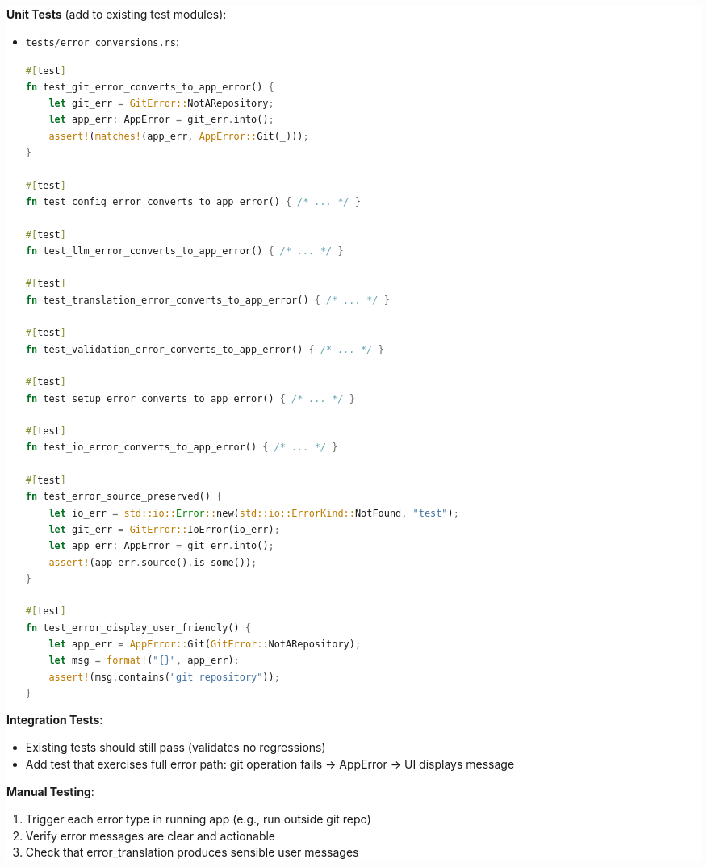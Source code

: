 **Unit Tests** (add to existing test modules):
- `tests/error_conversions.rs`:
  ```rust
  #[test]
  fn test_git_error_converts_to_app_error() {
      let git_err = GitError::NotARepository;
      let app_err: AppError = git_err.into();
      assert!(matches!(app_err, AppError::Git(_)));
  }

  #[test]
  fn test_config_error_converts_to_app_error() { /* ... */ }

  #[test]
  fn test_llm_error_converts_to_app_error() { /* ... */ }

  #[test]
  fn test_translation_error_converts_to_app_error() { /* ... */ }

  #[test]
  fn test_validation_error_converts_to_app_error() { /* ... */ }

  #[test]
  fn test_setup_error_converts_to_app_error() { /* ... */ }

  #[test]
  fn test_io_error_converts_to_app_error() { /* ... */ }

  #[test]
  fn test_error_source_preserved() {
      let io_err = std::io::Error::new(std::io::ErrorKind::NotFound, "test");
      let git_err = GitError::IoError(io_err);
      let app_err: AppError = git_err.into();
      assert!(app_err.source().is_some());
  }

  #[test]
  fn test_error_display_user_friendly() {
      let app_err = AppError::Git(GitError::NotARepository);
      let msg = format!("{}", app_err);
      assert!(msg.contains("git repository"));
  }
  ```

**Integration Tests**:
- Existing tests should still pass (validates no regressions)
- Add test that exercises full error path: git operation fails → AppError → UI displays message

**Manual Testing**:
1. Trigger each error type in running app (e.g., run outside git repo)
2. Verify error messages are clear and actionable
3. Check that error_translation produces sensible user messages
